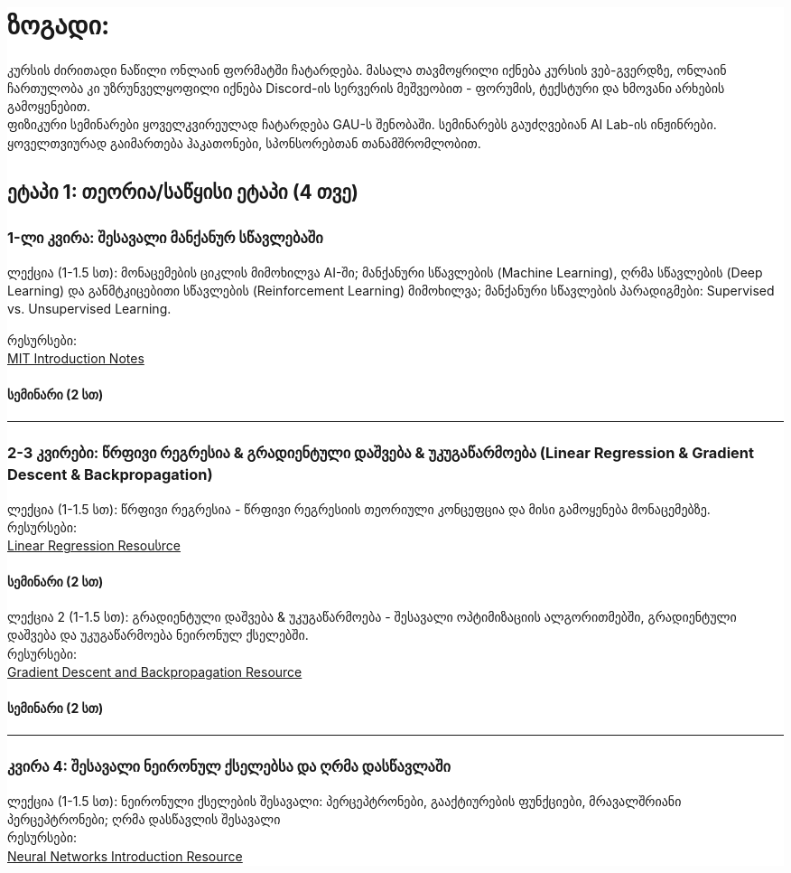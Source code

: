 # ზოგადი: 

კურსის ძირითადი ნაწილი ონლაინ ფორმატში ჩატარდება. მასალა თავმოყრილი იქნება კურსის ვებ-გვერდზე, ონლაინ ჩართულობა კი უზრუნველყოფილი იქნება Discord-ის სერვერის მეშვეობით \- ფორუმის, ტექსტური და ხმოვანი არხების გამოყენებით.   
ფიზიკური სემინარები ყოველკვირეულად ჩატარდება GAU-ს შენობაში. სემინარებს გაუძღვებიან AI Lab-ის ინჟინრები.  
ყოველთვიურად გაიმართება ჰაკათონები, სპონსორებთან თანამშრომლობით.

## ეტაპი 1: თეორია/საწყისი ეტაპი (4 თვე)

### 1-ლი კვირა: შესავალი მანქანურ სწავლებაში

ლექცია (1-1.5 სთ): მონაცემების ციკლის მიმოხილვა AI-ში; მანქანური სწავლების (Machine Learning), ღრმა სწავლების (Deep Learning) და განმტკიცებითი სწავლების (Reinforcement Learning) მიმოხილვა; მანქანური სწავლების პარადიგმები: Supervised vs. Unsupervised Learning.

რესურსები:  
[MIT Introduction Notes](https://openlearninglibrary.mit.edu/assets/courseware/v1/2481f8f2964716032b134db99e369b81/asset-v1:MITx+6.036+1T2019+type@asset+block/notes_chapter_Introduction.pdf)

#### სემინარი (2 სთ)

---

### 2-3 კვირები: წრფივი რეგრესია & გრადიენტული დაშვება & უკუგაწარმოება (Linear Regression & Gradient Descent & Backpropagation)

ლექცია (1-1.5 სთ): წრფივი რეგრესია \- წრფივი რეგრესიის თეორიული კონცეფცია და მისი გამოყენება მონაცემებზე.  
რესურსები:  
[Linear Regression Resouსrce](https://github.com/akvin18/AI-Course/blob/main/lec19_Linear%20Regression.ipynb)

#### სემინარი (2 სთ)

ლექცია 2 (1-1.5 სთ): გრადიენტული დაშვება & უკუგაწარმოება \- შესავალი ოპტიმიზაციის ალგორითმებში, გრადიენტული დაშვება და უკუგაწარმოება ნეირონულ ქსელებში.  
რესურსები:  
[Gradient Descent and Backpropagation Resource](https://github.com/akvin18/AI-Course/blob/main/lec20_Backprop_Gradient_Descent.ipynb)

#### სემინარი (2 სთ)

---

### **კვირა 4: შესავალი ნეირონულ ქსელებსა და ღრმა დასწავლაში**

ლექცია (1-1.5 სთ): ნეირონული ქსელების შესავალი: პერცეპტრონები, გააქტიურების ფუნქციები, მრავალშრიანი პერცეპტრონები; ღრმა დასწავლის შესავალი  
რესურსები:  
[Neural Networks Introduction Resource](https://github.com/akvin18/AI-Course/blob/main/lec21_Neural%20Networks%20Intro.ipynb)
